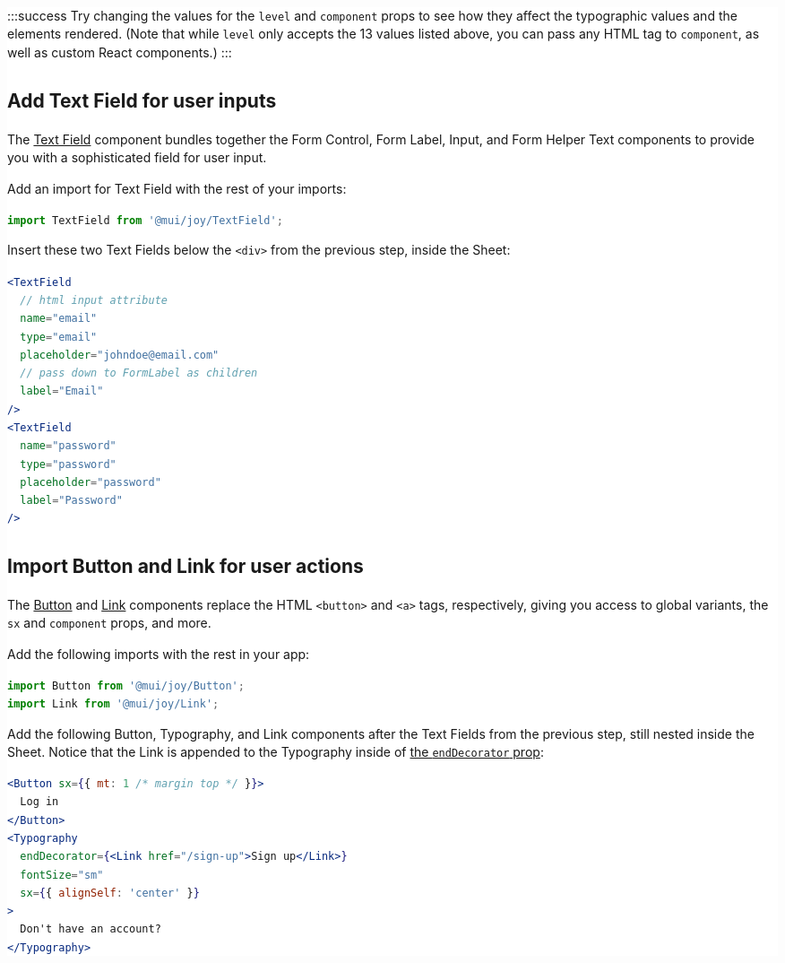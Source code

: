 :::success Try changing the values for the `level` and `component` props to see how they affect the typographic values and the elements rendered. (Note that while `level` only accepts the 13 values listed above, you can pass any HTML tag to `component`, as well as custom React components.) :::

## Add Text Field for user inputs

The [Text Field](/joy-ui/react-text-field/) component bundles together the Form Control, Form Label, Input, and Form Helper Text components to provide you with a sophisticated field for user input.

Add an import for Text Field with the rest of your imports:

```jsx
import TextField from '@mui/joy/TextField';
```

Insert these two Text Fields below the `<div>` from the previous step, inside the Sheet:

```jsx
<TextField
  // html input attribute
  name="email"
  type="email"
  placeholder="johndoe@email.com"
  // pass down to FormLabel as children
  label="Email"
/>
<TextField
  name="password"
  type="password"
  placeholder="password"
  label="Password"
/>
```

## Import Button and Link for user actions

The [Button](/joy-ui/react-button/) and [Link](/joy-ui/react-link/) components replace the HTML `<button>` and `<a>` tags, respectively, giving you access to global variants, the `sx` and `component` props, and more.

Add the following imports with the rest in your app:

```jsx
import Button from '@mui/joy/Button';
import Link from '@mui/joy/Link';
```

Add the following Button, Typography, and Link components after the Text Fields from the previous step, still nested inside the Sheet. Notice that the Link is appended to the Typography inside of [the `endDecorator` prop](/joy-ui/react-typography/#decorators):

```jsx
<Button sx={{ mt: 1 /* margin top */ }}>
  Log in
</Button>
<Typography
  endDecorator={<Link href="/sign-up">Sign up</Link>}
  fontSize="sm"
  sx={{ alignSelf: 'center' }}
>
  Don't have an account?
</Typography>
```
